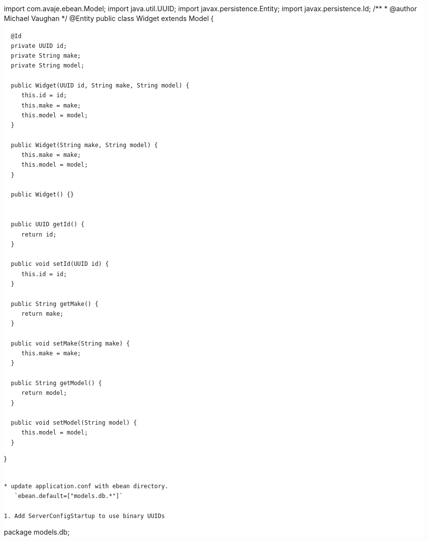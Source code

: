    import com.avaje.ebean.Model;
   import java.util.UUID;
   import javax.persistence.Entity;
   import javax.persistence.Id;
   /**
    * @author Michael Vaughan
    */
   @Entity
   public class Widget extends Model {

      @Id
      private UUID id;
      private String make;
      private String model;
    
      public Widget(UUID id, String make, String model) {
         this.id = id;
         this.make = make;
         this.model = model;
      }
    
      public Widget(String make, String model) {
         this.make = make;
         this.model = model;
      }
    
      public Widget() {}


      public UUID getId() {
         return id;
      }

      public void setId(UUID id) {
         this.id = id;
      }

      public String getMake() {
         return make;
      }

      public void setMake(String make) {
         this.make = make;
      }

      public String getModel() {
         return model;
      }

      public void setModel(String model) {
         this.model = model;
      }

   }
   ```
   
   * update application.conf with ebean directory.
      `ebean.default=["models.db.*"]`

1. Add ServerConfigStartup to use binary UUIDs
   ```
   package models.db;
